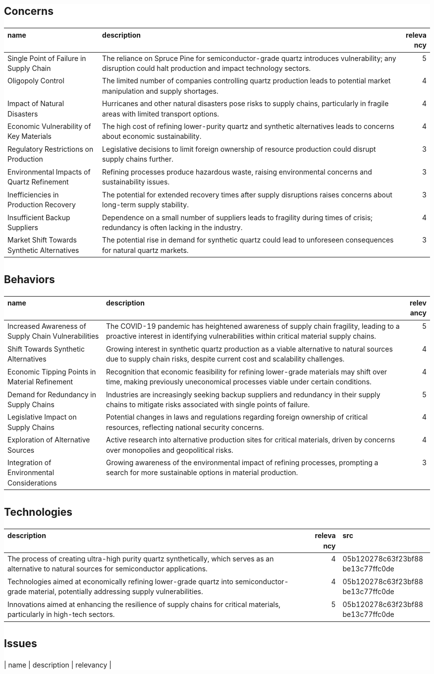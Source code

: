 ## Concerns

| name                                        | description                                                                                                                                              |   relevancy |
|:--------------------------------------------|:---------------------------------------------------------------------------------------------------------------------------------------------------------|------------:|
| Single Point of Failure in Supply Chain     | The reliance on Spruce Pine for semiconductor-grade quartz introduces vulnerability; any disruption could halt production and impact technology sectors. |           5 |
| Oligopoly Control                           | The limited number of companies controlling quartz production leads to potential market manipulation and supply shortages.                               |           4 |
| Impact of Natural Disasters                 | Hurricanes and other natural disasters pose risks to supply chains, particularly in fragile areas with limited transport options.                        |           4 |
| Economic Vulnerability of Key Materials     | The high cost of refining lower-purity quartz and synthetic alternatives leads to concerns about economic sustainability.                                |           4 |
| Regulatory Restrictions on Production       | Legislative decisions to limit foreign ownership of resource production could disrupt supply chains further.                                             |           3 |
| Environmental Impacts of Quartz Refinement  | Refining processes produce hazardous waste, raising environmental concerns and sustainability issues.                                                    |           3 |
| Inefficiencies in Production Recovery       | The potential for extended recovery times after supply disruptions raises concerns about long-term supply stability.                                     |           3 |
| Insufficient Backup Suppliers               | Dependence on a small number of suppliers leads to fragility during times of crisis; redundancy is often lacking in the industry.                        |           4 |
| Market Shift Towards Synthetic Alternatives | The potential rise in demand for synthetic quartz could lead to unforeseen consequences for natural quartz markets.                                      |           3 |

## Behaviors

| name                                                | description                                                                                                                                                                      |   relevancy |
|:----------------------------------------------------|:---------------------------------------------------------------------------------------------------------------------------------------------------------------------------------|------------:|
| Increased Awareness of Supply Chain Vulnerabilities | The COVID-19 pandemic has heightened awareness of supply chain fragility, leading to a proactive interest in identifying vulnerabilities within critical material supply chains. |           5 |
| Shift Towards Synthetic Alternatives                | Growing interest in synthetic quartz production as a viable alternative to natural sources due to supply chain risks, despite current cost and scalability challenges.           |           4 |
| Economic Tipping Points in Material Refinement      | Recognition that economic feasibility for refining lower-grade materials may shift over time, making previously uneconomical processes viable under certain conditions.          |           4 |
| Demand for Redundancy in Supply Chains              | Industries are increasingly seeking backup suppliers and redundancy in their supply chains to mitigate risks associated with single points of failure.                           |           5 |
| Legislative Impact on Supply Chains                 | Potential changes in laws and regulations regarding foreign ownership of critical resources, reflecting national security concerns.                                              |           4 |
| Exploration of Alternative Sources                  | Active research into alternative production sites for critical materials, driven by concerns over monopolies and geopolitical risks.                                             |           4 |
| Integration of Environmental Considerations         | Growing awareness of the environmental impact of refining processes, prompting a search for more sustainable options in material production.                                     |           3 |

## Technologies

| description                                                                                                                                       |   relevancy | src                              |
|:--------------------------------------------------------------------------------------------------------------------------------------------------|------------:|:---------------------------------|
| The process of creating ultra-high purity quartz synthetically, which serves as an alternative to natural sources for semiconductor applications. |           4 | 05b120278c63f23bf88be13c77ffc0de |
| Technologies aimed at economically refining lower-grade quartz into semiconductor-grade material, potentially addressing supply vulnerabilities.  |           4 | 05b120278c63f23bf88be13c77ffc0de |
| Innovations aimed at enhancing the resilience of supply chains for critical materials, particularly in high-tech sectors.                         |           5 | 05b120278c63f23bf88be13c77ffc0de |

## Issues

| name                                         | description                                                                                                                                           |   relevancy |